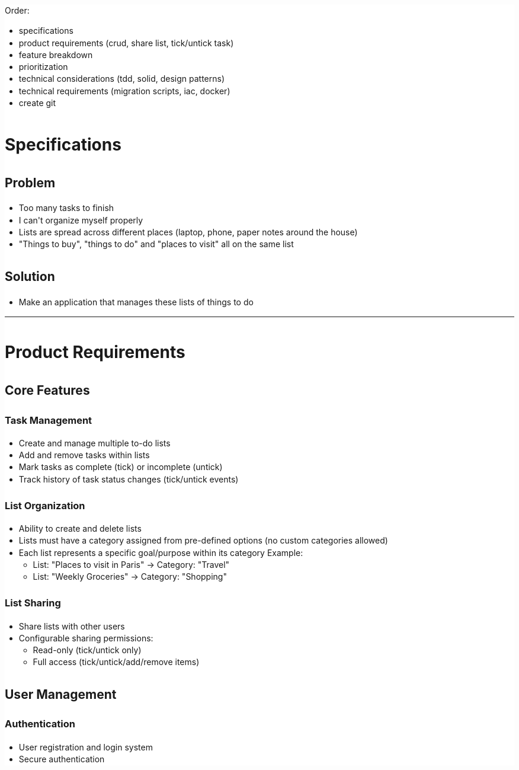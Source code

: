 ﻿Order:
- specifications 
- product requirements (crud, share list, tick/untick task)
- feature breakdown
- prioritization
- technical considerations (tdd, solid, design patterns)
- technical requirements (migration scripts, iac, docker)  
- create git

# Specifications
## Problem
- Too many tasks to finish
- I can't organize myself properly
- Lists are spread across different places (laptop, phone, paper notes around the house)
- "Things to buy", "things to do" and "places to visit" all on the same list 

## Solution
- Make an application that manages these lists of things to do

---

# Product Requirements
## Core Features
### Task Management
- Create and manage multiple to-do lists
- Add and remove tasks within lists
- Mark tasks as complete (tick) or incomplete (untick)
- Track history of task status changes (tick/untick events)

### List Organization
- Ability to create and delete lists
- Lists must have a category assigned from pre-defined options (no custom categories allowed)
- Each list represents a specific goal/purpose within its category
  Example: 
  - List: "Places to visit in Paris" → Category: "Travel"
  - List: "Weekly Groceries" → Category: "Shopping"

### List Sharing
- Share lists with other users
- Configurable sharing permissions:
    - Read-only (tick/untick only)
    - Full access (tick/untick/add/remove items)

## User Management
### Authentication
- User registration and login system
- Secure authentication
